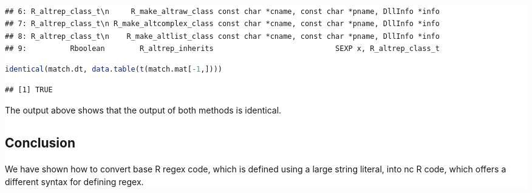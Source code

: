 ```
## 6: R_altrep_class_t\n     R_make_altraw_class const char *cname, const char *pname, DllInfo *info
## 7: R_altrep_class_t\n R_make_altcomplex_class const char *cname, const char *pname, DllInfo *info
## 8: R_altrep_class_t\n    R_make_altlist_class const char *cname, const char *pname, DllInfo *info
## 9:          Rboolean        R_altrep_inherits                            SEXP x, R_altrep_class_t
```

```r
identical(match.dt, data.table(t(match.mat[-1,])))
```

```
## [1] TRUE
```

The output above shows that the output of both methods is identical. 

## Conclusion

We have shown how to convert base R regex code, which is defined using
a large string literal, into nc R code, which offers a different
syntax for defining regex.
